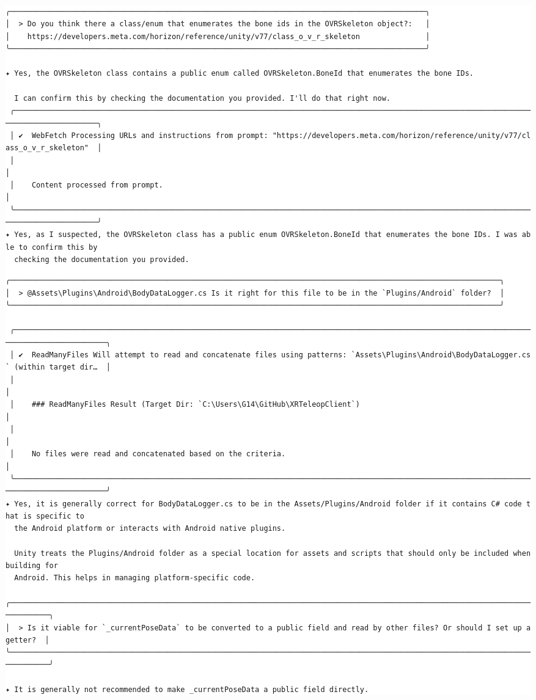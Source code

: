 ```
╭───────────────────────────────────────────────────────────────────────────────────────────────╮
│  > Do you think there a class/enum that enumerates the bone ids in the OVRSkeleton object?:   │
│    https://developers.meta.com/horizon/reference/unity/v77/class_o_v_r_skeleton               │
╰───────────────────────────────────────────────────────────────────────────────────────────────╯

✦ Yes, the OVRSkeleton class contains a public enum called OVRSkeleton.BoneId that enumerates the bone IDs.

  I can confirm this by checking the documentation you provided. I'll do that right now.
 ╭───────────────────────────────────────────────────────────────────────────────────────────────────────────────────────────────────────────╮
 │ ✔  WebFetch Processing URLs and instructions from prompt: "https://developers.meta.com/horizon/reference/unity/v77/class_o_v_r_skeleton"  │
 │                                                                                                                                           │
 │    Content processed from prompt.                                                                                                         │
 ╰───────────────────────────────────────────────────────────────────────────────────────────────────────────────────────────────────────────╯
✦ Yes, as I suspected, the OVRSkeleton class has a public enum OVRSkeleton.BoneId that enumerates the bone IDs. I was able to confirm this by
  checking the documentation you provided.
```

```
╭────────────────────────────────────────────────────────────────────────────────────────────────────────────────╮
│  > @Assets\Plugins\Android\BodyDataLogger.cs Is it right for this file to be in the `Plugins/Android` folder?  │
╰────────────────────────────────────────────────────────────────────────────────────────────────────────────────╯

 ╭─────────────────────────────────────────────────────────────────────────────────────────────────────────────────────────────────────────────╮
 │ ✔  ReadManyFiles Will attempt to read and concatenate files using patterns: `Assets\Plugins\Android\BodyDataLogger.cs` (within target dir…  │
 │                                                                                                                                             │
 │    ### ReadManyFiles Result (Target Dir: `C:\Users\G14\GitHub\XRTeleopClient`)                                                              │
 │                                                                                                                                             │
 │    No files were read and concatenated based on the criteria.                                                                               │
 ╰─────────────────────────────────────────────────────────────────────────────────────────────────────────────────────────────────────────────╯
✦ Yes, it is generally correct for BodyDataLogger.cs to be in the Assets/Plugins/Android folder if it contains C# code that is specific to
  the Android platform or interacts with Android native plugins.

  Unity treats the Plugins/Android folder as a special location for assets and scripts that should only be included when building for
  Android. This helps in managing platform-specific code.

╭─────────────────────────────────────────────────────────────────────────────────────────────────────────────────────────────────╮
│  > Is it viable for `_currentPoseData` to be converted to a public field and read by other files? Or should I set up a getter?  │
╰─────────────────────────────────────────────────────────────────────────────────────────────────────────────────────────────────╯

✦ It is generally not recommended to make _currentPoseData a public field directly.

```